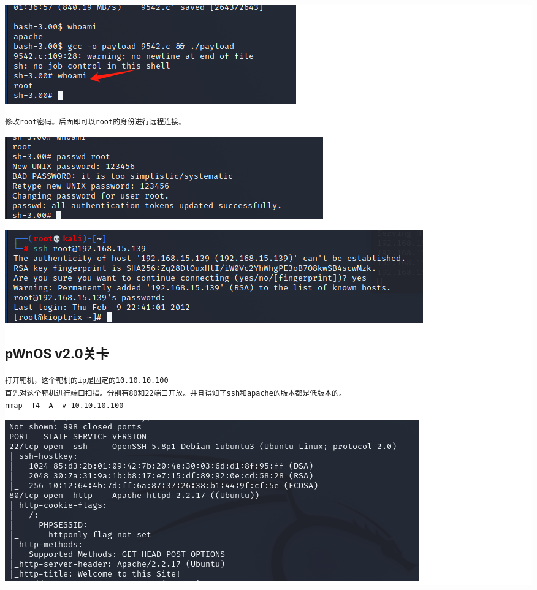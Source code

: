 ![image-20241207164742438](vulnhub靶场实战/image-20241207164742438.png)	

```
修改root密码。后面即可以root的身份进行远程连接。
```

![image-20241207164847979](vulnhub靶场实战/image-20241207164847979.png)	

![image-20241207165208929](vulnhub靶场实战/image-20241207165208929.png)	

## pWnOS v2.0关卡

```
打开靶机，这个靶机的ip是固定的10.10.10.100
首先对这个靶机进行端口扫描。分别有80和22端口开放。并且得知了ssh和apache的版本都是低版本的。
nmap -T4 -A -v 10.10.10.100
```

![image-20241207182111795](vulnhub靶场实战/image-20241207182111795.png)	
